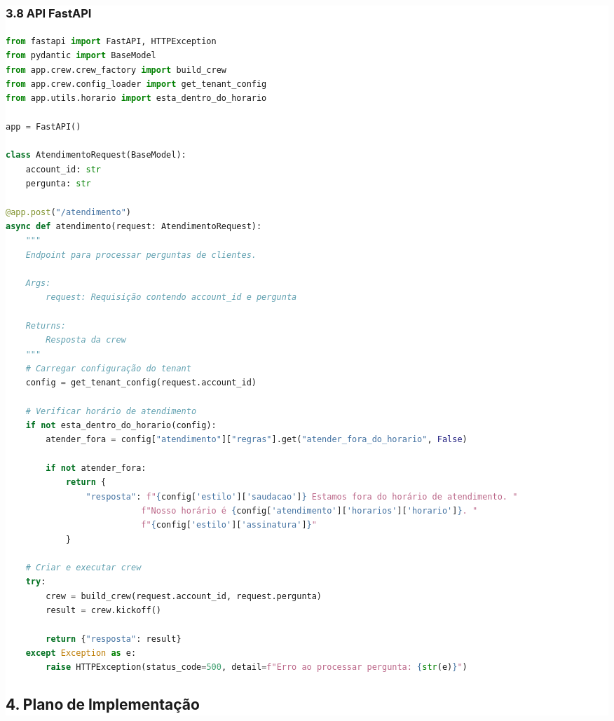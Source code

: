 ### 3.8 API FastAPI

```python
from fastapi import FastAPI, HTTPException
from pydantic import BaseModel
from app.crew.crew_factory import build_crew
from app.crew.config_loader import get_tenant_config
from app.utils.horario import esta_dentro_do_horario

app = FastAPI()

class AtendimentoRequest(BaseModel):
    account_id: str
    pergunta: str

@app.post("/atendimento")
async def atendimento(request: AtendimentoRequest):
    """
    Endpoint para processar perguntas de clientes.

    Args:
        request: Requisição contendo account_id e pergunta

    Returns:
        Resposta da crew
    """
    # Carregar configuração do tenant
    config = get_tenant_config(request.account_id)

    # Verificar horário de atendimento
    if not esta_dentro_do_horario(config):
        atender_fora = config["atendimento"]["regras"].get("atender_fora_do_horario", False)

        if not atender_fora:
            return {
                "resposta": f"{config['estilo']['saudacao']} Estamos fora do horário de atendimento. "
                           f"Nosso horário é {config['atendimento']['horarios']['horario']}. "
                           f"{config['estilo']['assinatura']}"
            }

    # Criar e executar crew
    try:
        crew = build_crew(request.account_id, request.pergunta)
        result = crew.kickoff()

        return {"resposta": result}
    except Exception as e:
        raise HTTPException(status_code=500, detail=f"Erro ao processar pergunta: {str(e)}")
```

## 4. Plano de Implementação

